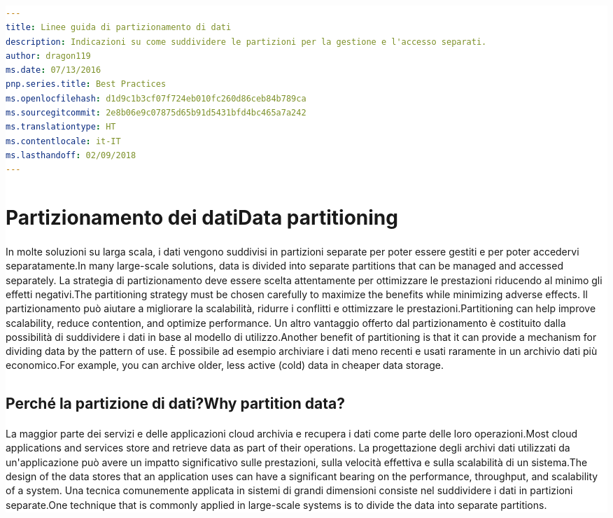 ```yaml
---
title: Linee guida di partizionamento di dati
description: Indicazioni su come suddividere le partizioni per la gestione e l'accesso separati.
author: dragon119
ms.date: 07/13/2016
pnp.series.title: Best Practices
ms.openlocfilehash: d1d9c1b3cf07f724eb010fc260d86ceb84b789ca
ms.sourcegitcommit: 2e8b06e9c07875d65b91d5431bfd4bc465a7a242
ms.translationtype: HT
ms.contentlocale: it-IT
ms.lasthandoff: 02/09/2018
---
```

# <a name="data-partitioning"></a><span data-ttu-id="3ed9a-103">Partizionamento dei dati</span><span class="sxs-lookup"><span data-stu-id="3ed9a-103">Data partitioning</span></span>

<span data-ttu-id="3ed9a-104">In molte soluzioni su larga scala, i dati vengono suddivisi in partizioni separate per poter essere gestiti e per poter accedervi separatamente.</span><span class="sxs-lookup"><span data-stu-id="3ed9a-104">In many large-scale solutions, data is divided into separate partitions that can be managed and accessed separately.</span></span> <span data-ttu-id="3ed9a-105">La strategia di partizionamento deve essere scelta attentamente per ottimizzare le prestazioni riducendo al minimo gli effetti negativi.</span><span class="sxs-lookup"><span data-stu-id="3ed9a-105">The partitioning strategy must be chosen carefully to maximize the benefits while minimizing adverse effects.</span></span> <span data-ttu-id="3ed9a-106">Il partizionamento può aiutare a migliorare la scalabilità, ridurre i conflitti e ottimizzare le prestazioni.</span><span class="sxs-lookup"><span data-stu-id="3ed9a-106">Partitioning can help improve scalability, reduce contention, and optimize performance.</span></span> <span data-ttu-id="3ed9a-107">Un altro vantaggio offerto dal partizionamento è costituito dalla possibilità di suddividere i dati in base al modello di utilizzo.</span><span class="sxs-lookup"><span data-stu-id="3ed9a-107">Another benefit of partitioning is that it can provide a mechanism for dividing data by the pattern of use.</span></span> <span data-ttu-id="3ed9a-108">È possibile ad esempio archiviare i dati meno recenti e usati raramente in un archivio dati più economico.</span><span class="sxs-lookup"><span data-stu-id="3ed9a-108">For example, you can archive older, less active (cold) data in cheaper data storage.</span></span>

## <a name="why-partition-data"></a><span data-ttu-id="3ed9a-109">Perché la partizione di dati?</span><span class="sxs-lookup"><span data-stu-id="3ed9a-109">Why partition data?</span></span>
<span data-ttu-id="3ed9a-110">La maggior parte dei servizi e delle applicazioni cloud archivia e recupera i dati come parte delle loro operazioni.</span><span class="sxs-lookup"><span data-stu-id="3ed9a-110">Most cloud applications and services store and retrieve data as part of their operations.</span></span> <span data-ttu-id="3ed9a-111">La progettazione degli archivi dati utilizzati da un'applicazione può avere un impatto significativo sulle prestazioni, sulla velocità effettiva e sulla scalabilità di un sistema.</span><span class="sxs-lookup"><span data-stu-id="3ed9a-111">The design of the data stores that an application uses can have a significant bearing on the performance, throughput, and scalability of a system.</span></span> <span data-ttu-id="3ed9a-112">Una tecnica comunemente applicata in sistemi di grandi dimensioni consiste nel suddividere i dati in partizioni separate.</span><span class="sxs-lookup"><span data-stu-id="3ed9a-112">One technique that is commonly applied in large-scale systems is to divide the data into separate partitions.</span></span>
